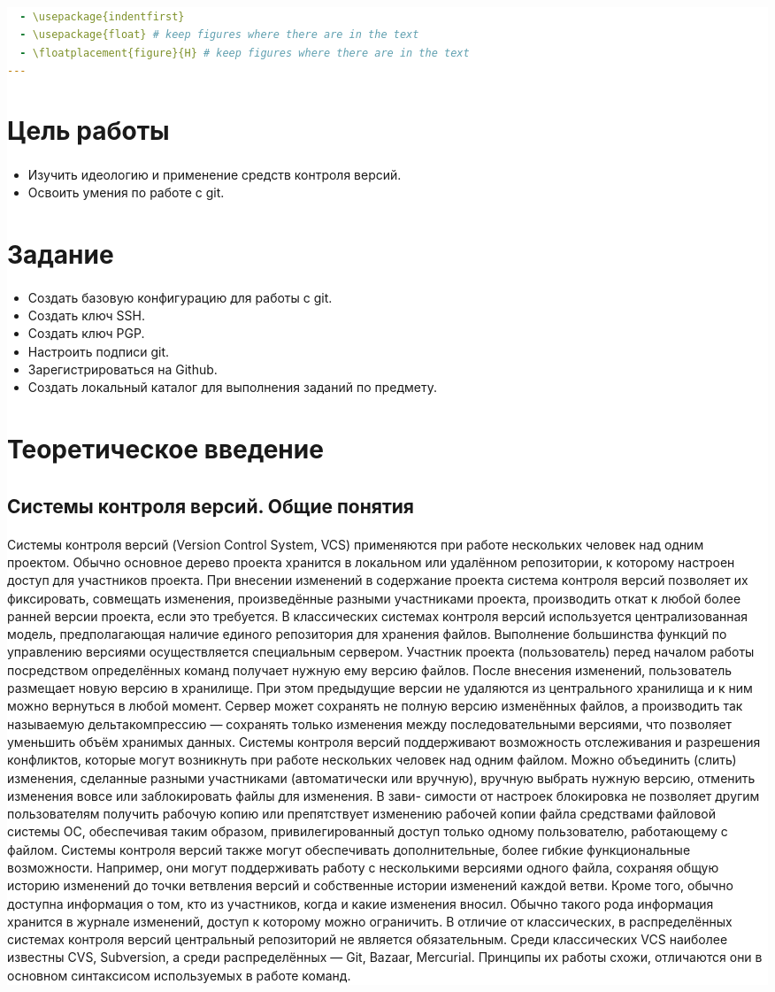 ```yaml
  - \usepackage{indentfirst}
  - \usepackage{float} # keep figures where there are in the text
  - \floatplacement{figure}{H} # keep figures where there are in the text
---
```


# Цель работы

  - Изучить идеологию и применение средств контроля версий.
  - Освоить умения по работе с git.

# Задание

 - Создать базовую конфигурацию для работы с git.
 - Создать ключ SSH.
 - Создать ключ PGP.
 - Настроить подписи git.
 - Зарегистрироваться на Github.
 -  Создать локальный каталог для выполнения заданий по предмету.

# Теоретическое введение

## Системы контроля версий. Общие понятия

Системы контроля версий (Version Control System, VCS) применяются при работе нескольких человек над одним проектом. Обычно основное дерево проекта хранится в локальном или удалённом репозитории, к которому настроен доступ для участников проекта. При внесении изменений в содержание проекта система контроля версий позволяет их фиксировать, совмещать изменения, произведённые разными участниками проекта, производить откат к любой более ранней версии проекта, если это требуется.
В классических системах контроля версий используется централизованная модель, предполагающая наличие единого репозитория для хранения файлов.
Выполнение большинства функций по управлению версиями осуществляется специальным сервером. Участник проекта (пользователь) перед началом работы посредством определённых команд получает нужную ему версию файлов. После внесения изменений, пользователь размещает новую версию в хранилище. При этом предыдущие версии не удаляются из центрального хранилища и к ним можно вернуться в любой момент. Сервер может сохранять не полную версию изменённых файлов, а производить так называемую дельтакомпрессию — сохранять только изменения между последовательными версиями, что позволяет уменьшить объём хранимых данных.
Системы контроля версий поддерживают возможность отслеживания и разрешения конфликтов, которые могут возникнуть при работе нескольких человек над одним файлом. Можно объединить (слить) изменения, сделанные разными участниками (автоматически или вручную), вручную выбрать нужную версию, отменить изменения вовсе или заблокировать файлы для изменения. В зави- симости от настроек блокировка не позволяет другим пользователям получить рабочую копию или препятствует изменению рабочей копии файла средствами файловой системы ОС, обеспечивая таким образом, привилегированный доступ только одному пользователю, работающему с файлом. Системы контроля версий также могут обеспечивать дополнительные, более гибкие функциональные возможности. Например, они могут поддерживать работу с несколькими версиями одного файла, сохраняя общую историю изменений до точки ветвления версий и собственные истории изменений каждой ветви. Кроме того, обычно доступна информация о том, кто из участников, когда и какие изменения вносил. Обычно такого рода информация хранится в журнале изменений, доступ к которому можно ограничить.
В отличие от классических, в распределённых системах контроля версий центральный репозиторий не является обязательным.
Среди классических VCS наиболее известны CVS, Subversion, а среди распределённых — Git, Bazaar, Mercurial. Принципы их работы схожи, отличаются они в основном синтаксисом используемых в работе команд.
